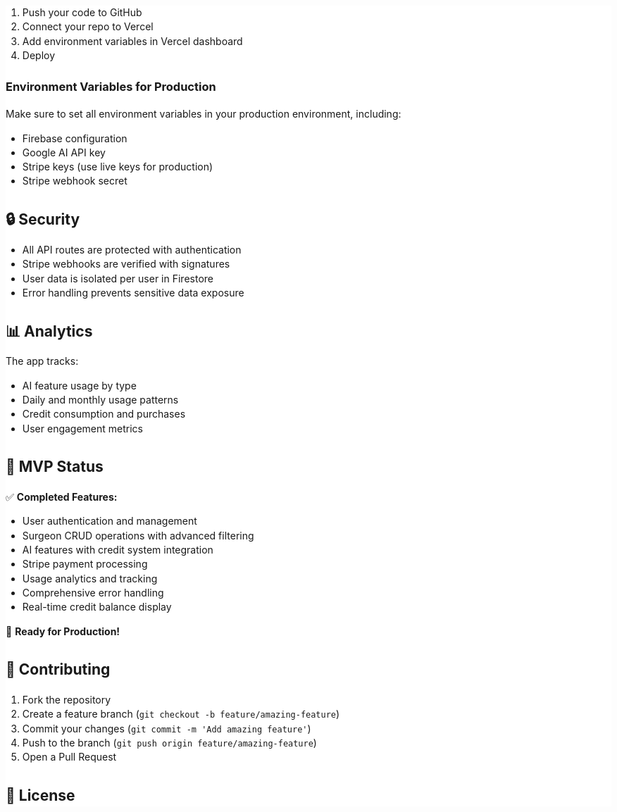 1. Push your code to GitHub
2. Connect your repo to Vercel
3. Add environment variables in Vercel dashboard
4. Deploy

### Environment Variables for Production

Make sure to set all environment variables in your production environment, including:
- Firebase configuration
- Google AI API key
- Stripe keys (use live keys for production)
- Stripe webhook secret

## 🔒 Security

- All API routes are protected with authentication
- Stripe webhooks are verified with signatures
- User data is isolated per user in Firestore
- Error handling prevents sensitive data exposure

## 📊 Analytics

The app tracks:
- AI feature usage by type
- Daily and monthly usage patterns
- Credit consumption and purchases
- User engagement metrics

## 🎯 MVP Status

✅ **Completed Features:**
- User authentication and management
- Surgeon CRUD operations with advanced filtering
- AI features with credit system integration
- Stripe payment processing
- Usage analytics and tracking
- Comprehensive error handling
- Real-time credit balance display

🚀 **Ready for Production!**

## 🤝 Contributing

1. Fork the repository
2. Create a feature branch (`git checkout -b feature/amazing-feature`)
3. Commit your changes (`git commit -m 'Add amazing feature'`)
4. Push to the branch (`git push origin feature/amazing-feature`)
5. Open a Pull Request

## 📄 License
